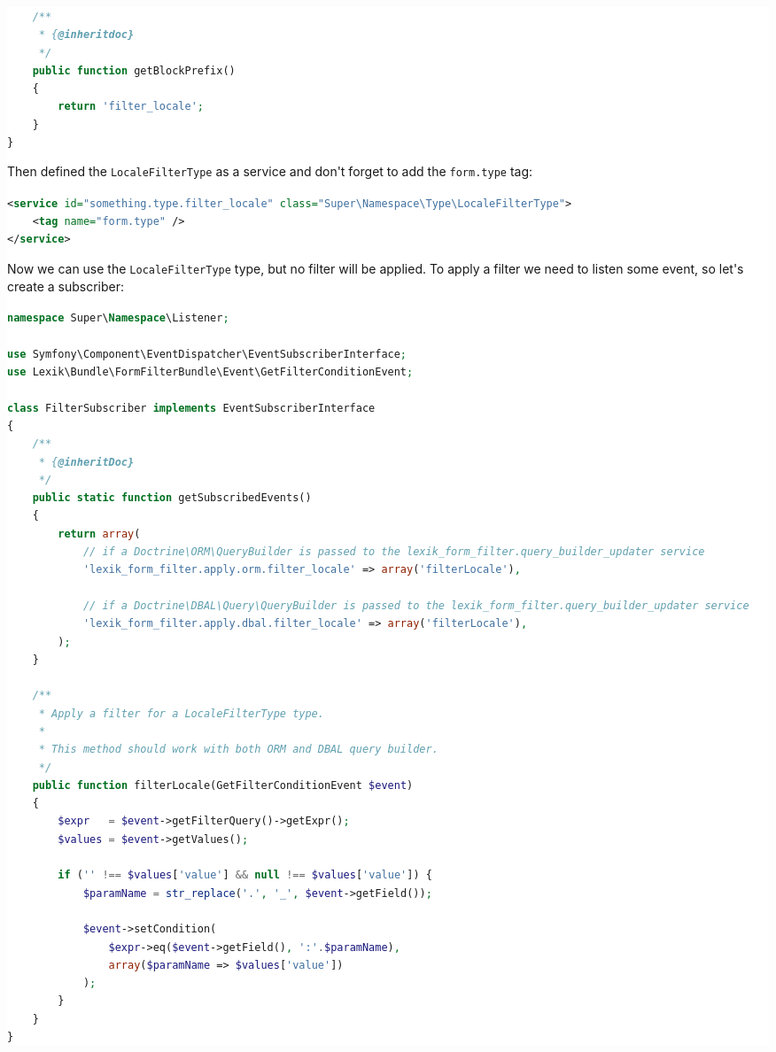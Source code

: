 ```php
    /**
     * {@inheritdoc}
     */
    public function getBlockPrefix()
    {
        return 'filter_locale';
    }
}
```

Then defined the `LocaleFilterType` as a service and don't forget to add the `form.type` tag:

```xml
<service id="something.type.filter_locale" class="Super\Namespace\Type\LocaleFilterType">
    <tag name="form.type" />
</service>
```

Now we can use the `LocaleFilterType` type, but no filter will be applied. To apply a filter we need to listen some event, so let's create a subscriber:

```php
namespace Super\Namespace\Listener;

use Symfony\Component\EventDispatcher\EventSubscriberInterface;
use Lexik\Bundle\FormFilterBundle\Event\GetFilterConditionEvent;

class FilterSubscriber implements EventSubscriberInterface
{
    /**
     * {@inheritDoc}
     */
    public static function getSubscribedEvents()
    {
        return array(
            // if a Doctrine\ORM\QueryBuilder is passed to the lexik_form_filter.query_builder_updater service
            'lexik_form_filter.apply.orm.filter_locale' => array('filterLocale'),

            // if a Doctrine\DBAL\Query\QueryBuilder is passed to the lexik_form_filter.query_builder_updater service
            'lexik_form_filter.apply.dbal.filter_locale' => array('filterLocale'),
        );
    }

    /**
     * Apply a filter for a LocaleFilterType type.
     *
     * This method should work with both ORM and DBAL query builder.
     */
    public function filterLocale(GetFilterConditionEvent $event)
    {
        $expr   = $event->getFilterQuery()->getExpr();
        $values = $event->getValues();

        if ('' !== $values['value'] && null !== $values['value']) {
            $paramName = str_replace('.', '_', $event->getField());

            $event->setCondition(
                $expr->eq($event->getField(), ':'.$paramName),
                array($paramName => $values['value'])
            );
        }
    }
}
```